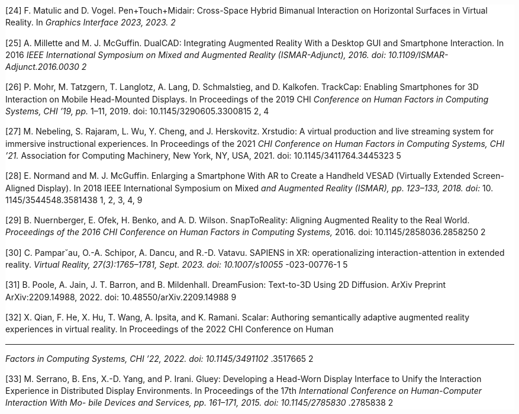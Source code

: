 [24] F. Matulic and D. Vogel. Pen+Touch+Midair: Cross-Space Hybrid
Bimanual Interaction on Horizontal Surfaces in Virtual Reality. In
_Graphics Interface 2023, 2023. 2_

[25] A. Millette and M. J. McGuffin. DualCAD: Integrating Augmented
Reality With a Desktop GUI and Smartphone Interaction. In 2016
_IEEE International Symposium on Mixed and Augmented Reality_
_(ISMAR-Adjunct), 2016. doi: 10.1109/ISMAR-Adjunct.2016.0030 2_

[26] P. Mohr, M. Tatzgern, T. Langlotz, A. Lang, D. Schmalstieg, and
D. Kalkofen. TrackCap: Enabling Smartphones for 3D Interaction
on Mobile Head-Mounted Displays. In Proceedings of the 2019 CHI
_Conference on Human Factors in Computing Systems, CHI ’19, pp._
1–11, 2019. doi: 10.1145/3290605.3300815 2, 4

[27] M. Nebeling, S. Rajaram, L. Wu, Y. Cheng, and J. Herskovitz.
Xrstudio: A virtual production and live streaming system for
immersive instructional experiences. In Proceedings of the 2021
_CHI Conference on Human Factors in Computing Systems, CHI ’21._
Association for Computing Machinery, New York, NY, USA, 2021.
doi: 10.1145/3411764.3445323 5

[28] E. Normand and M. J. McGuffin. Enlarging a Smartphone With AR
to Create a Handheld VESAD (Virtually Extended Screen-Aligned
Display). In 2018 IEEE International Symposium on Mixed
_and Augmented Reality (ISMAR), pp. 123–133, 2018. doi:_ 10.
1145/3544548.3581438 1, 2, 3, 4, 9

[29] B. Nuernberger, E. Ofek, H. Benko, and A. D. Wilson. SnapToReality:
Aligning Augmented Reality to the Real World. _Proceedings of_
_the 2016 CHI Conference on Human Factors in Computing Systems,_
2016. doi: 10.1145/2858036.2858250 2

[30] C. Pampar˘au, O.-A. Schipor, A. Dancu, and R.-D. Vatavu. SAPIENS
in XR: operationalizing interaction-attention in extended reality.
_Virtual Reality, 27(3):1765–1781, Sept. 2023. doi: 10.1007/s10055_
-023-00776-1 5

[31] B. Poole, A. Jain, J. T. Barron, and B. Mildenhall. DreamFusion:
Text-to-3D Using 2D Diffusion. ArXiv Preprint ArXiv:2209.14988,
2022. doi: 10.48550/arXiv.2209.14988 9

[32] X. Qian, F. He, X. Hu, T. Wang, A. Ipsita, and K. Ramani. Scalar:
Authoring semantically adaptive augmented reality experiences in
virtual reality. In Proceedings of the 2022 CHI Conference on Human


-----

_Factors in Computing Systems, CHI ’22, 2022. doi: 10.1145/3491102_
.3517665 2

[33] M. Serrano, B. Ens, X.-D. Yang, and P. Irani. Gluey: Developing
a Head-Worn Display Interface to Unify the Interaction Experience
in Distributed Display Environments. In Proceedings of the 17th
_International Conference on Human-Computer Interaction With Mo-_
_bile Devices and Services, pp. 161–171, 2015. doi: 10.1145/2785830_
.2785838 2
